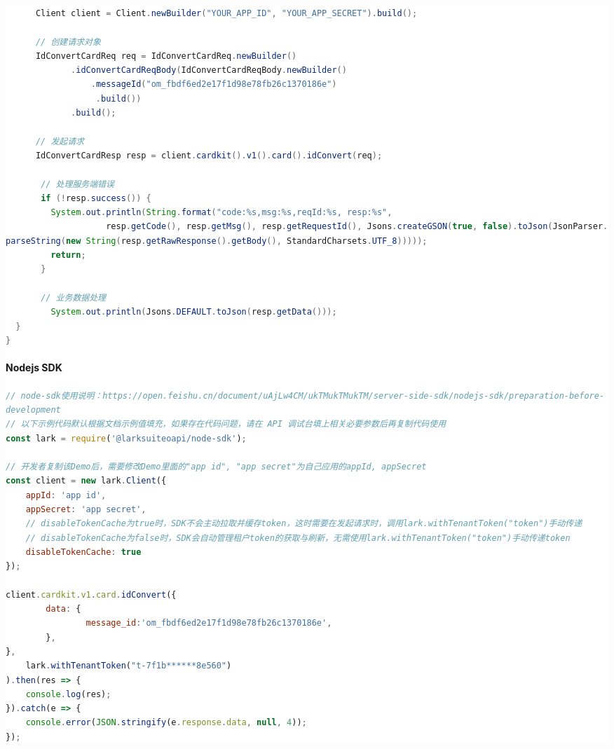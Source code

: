 ```java
      Client client = Client.newBuilder("YOUR_APP_ID", "YOUR_APP_SECRET").build();

      // 创建请求对象
      IdConvertCardReq req = IdConvertCardReq.newBuilder()
             .idConvertCardReqBody(IdConvertCardReqBody.newBuilder()
                 .messageId("om_fbdf6ed2e17f1d98e78fb26c1370186e")
                  .build())
             .build();

      // 发起请求
      IdConvertCardResp resp = client.cardkit().v1().card().idConvert(req);

       // 处理服务端错误
       if (!resp.success()) {
         System.out.println(String.format("code:%s,msg:%s,reqId:%s, resp:%s",
                    resp.getCode(), resp.getMsg(), resp.getRequestId(), Jsons.createGSON(true, false).toJson(JsonParser.parseString(new String(resp.getRawResponse().getBody(), StandardCharsets.UTF_8)))));
         return;
       }

       // 业务数据处理
         System.out.println(Jsons.DEFAULT.toJson(resp.getData()));
  }
}

```

#### Nodejs SDK

```javascript
// node-sdk使用说明：https://open.feishu.cn/document/uAjLw4CM/ukTMukTMukTM/server-side-sdk/nodejs-sdk/preparation-before-development
// 以下示例代码默认根据文档示例值填充，如果存在代码问题，请在 API 调试台填上相关必要参数后再复制代码使用
const lark = require('@larksuiteoapi/node-sdk');

// 开发者复制该Demo后，需要修改Demo里面的"app id", "app secret"为自己应用的appId, appSecret
const client = new lark.Client({
    appId: 'app id',
    appSecret: 'app secret',
    // disableTokenCache为true时，SDK不会主动拉取并缓存token，这时需要在发起请求时，调用lark.withTenantToken("token")手动传递
    // disableTokenCache为false时，SDK会自动管理租户token的获取与刷新，无需使用lark.withTenantToken("token")手动传递token
    disableTokenCache: true
});

client.cardkit.v1.card.idConvert({
        data: {
                message_id:'om_fbdf6ed2e17f1d98e78fb26c1370186e',
        },
},
    lark.withTenantToken("t-7f1b******8e560")
).then(res => {
    console.log(res);
}).catch(e => {
    console.error(JSON.stringify(e.response.data, null, 4));
});

```
